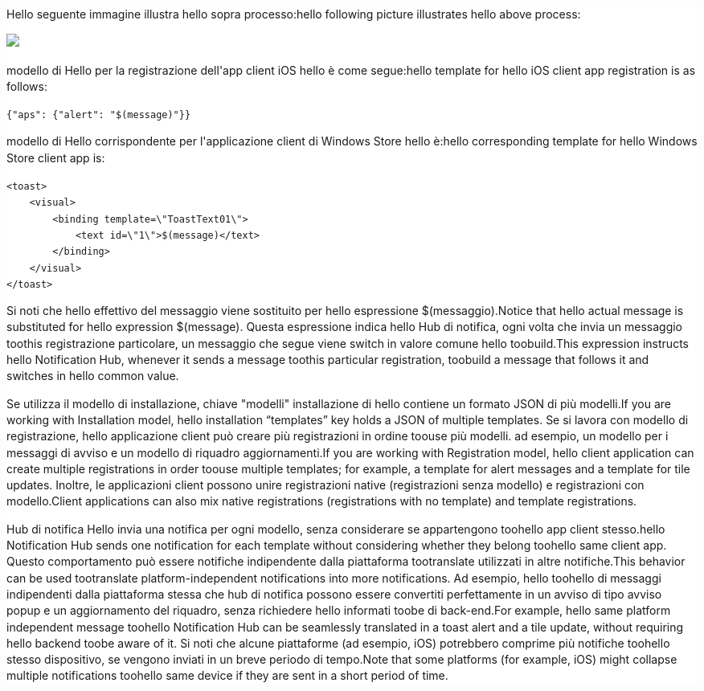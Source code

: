 <span data-ttu-id="eead8-124">Hello seguente immagine illustra hello sopra processo:</span><span class="sxs-lookup"><span data-stu-id="eead8-124">hello following picture illustrates hello above process:</span></span>

![](./media/notification-hubs-templates/notification-hubs-hello.png)

<span data-ttu-id="eead8-125">modello di Hello per la registrazione dell'app client iOS hello è come segue:</span><span class="sxs-lookup"><span data-stu-id="eead8-125">hello template for hello iOS client app registration is as follows:</span></span>

    {"aps": {"alert": "$(message)"}}

<span data-ttu-id="eead8-126">modello di Hello corrispondente per l'applicazione client di Windows Store hello è:</span><span class="sxs-lookup"><span data-stu-id="eead8-126">hello corresponding template for hello Windows Store client app is:</span></span>

    <toast>
        <visual>
            <binding template=\"ToastText01\">
                <text id=\"1\">$(message)</text>
            </binding>
        </visual>
    </toast>

<span data-ttu-id="eead8-127">Si noti che hello effettivo del messaggio viene sostituito per hello espressione $(messaggio).</span><span class="sxs-lookup"><span data-stu-id="eead8-127">Notice that hello actual message is substituted for hello expression $(message).</span></span> <span data-ttu-id="eead8-128">Questa espressione indica hello Hub di notifica, ogni volta che invia un messaggio toothis registrazione particolare, un messaggio che segue viene switch in valore comune hello toobuild.</span><span class="sxs-lookup"><span data-stu-id="eead8-128">This expression instructs hello Notification Hub, whenever it sends a message toothis particular registration, toobuild a message that follows it and switches in hello common value.</span></span>

<span data-ttu-id="eead8-129">Se utilizza il modello di installazione, chiave "modelli" installazione di hello contiene un formato JSON di più modelli.</span><span class="sxs-lookup"><span data-stu-id="eead8-129">If you are working with Installation model, hello installation “templates” key holds a JSON of multiple templates.</span></span> <span data-ttu-id="eead8-130">Se si lavora con modello di registrazione, hello applicazione client può creare più registrazioni in ordine toouse più modelli. ad esempio, un modello per i messaggi di avviso e un modello di riquadro aggiornamenti.</span><span class="sxs-lookup"><span data-stu-id="eead8-130">If you are working with Registration model, hello client application can create multiple registrations in order toouse multiple templates; for example, a template for alert messages and a template for tile updates.</span></span> <span data-ttu-id="eead8-131">Inoltre, le applicazioni client possono unire registrazioni native (registrazioni senza modello) e registrazioni con modello.</span><span class="sxs-lookup"><span data-stu-id="eead8-131">Client applications can also mix native registrations (registrations with no template) and template registrations.</span></span>

<span data-ttu-id="eead8-132">Hub di notifica Hello invia una notifica per ogni modello, senza considerare se appartengono toohello app client stesso.</span><span class="sxs-lookup"><span data-stu-id="eead8-132">hello Notification Hub sends one notification for each template without considering whether they belong toohello same client app.</span></span> <span data-ttu-id="eead8-133">Questo comportamento può essere notifiche indipendente dalla piattaforma tootranslate utilizzati in altre notifiche.</span><span class="sxs-lookup"><span data-stu-id="eead8-133">This behavior can be used tootranslate platform-independent notifications into more notifications.</span></span> <span data-ttu-id="eead8-134">Ad esempio, hello toohello di messaggi indipendenti dalla piattaforma stessa che hub di notifica possono essere convertiti perfettamente in un avviso di tipo avviso popup e un aggiornamento del riquadro, senza richiedere hello informati toobe di back-end.</span><span class="sxs-lookup"><span data-stu-id="eead8-134">For example, hello same platform independent message toohello Notification Hub can be seamlessly translated in a toast alert and a tile update, without requiring hello backend toobe aware of it.</span></span> <span data-ttu-id="eead8-135">Si noti che alcune piattaforme (ad esempio, iOS) potrebbero comprime più notifiche toohello stesso dispositivo, se vengono inviati in un breve periodo di tempo.</span><span class="sxs-lookup"><span data-stu-id="eead8-135">Note that some platforms (for example, iOS) might collapse multiple notifications toohello same device if they are sent in a short period of time.</span></span>
